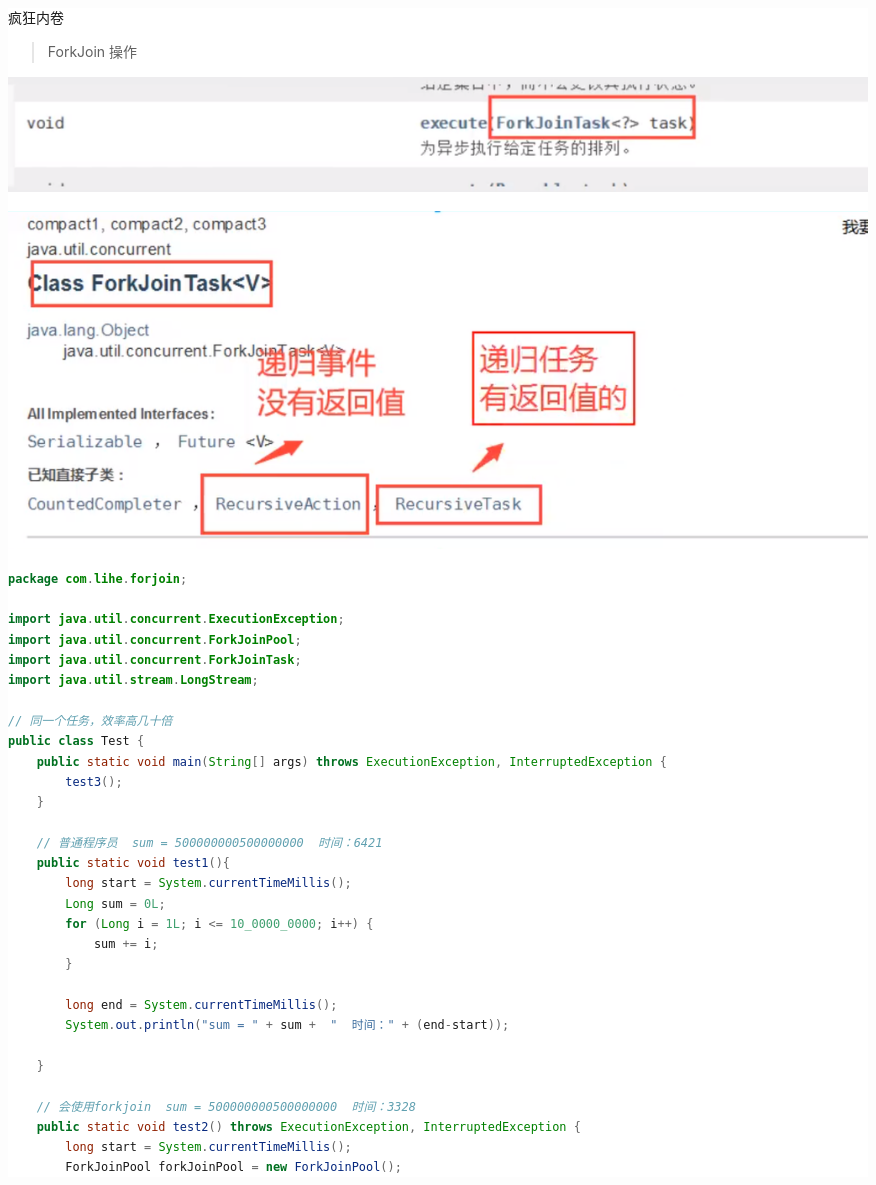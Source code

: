 疯狂内卷



> ForkJoin 操作



![image-20210106160300006](JUCreadme.assets/image-20210106160300006.png)

![image-20210106160251226](JUCreadme.assets/image-20210106160251226.png)

```java
package com.lihe.forjoin;

import java.util.concurrent.ExecutionException;
import java.util.concurrent.ForkJoinPool;
import java.util.concurrent.ForkJoinTask;
import java.util.stream.LongStream;

// 同一个任务，效率高几十倍
public class Test {
    public static void main(String[] args) throws ExecutionException, InterruptedException {
        test3();
    }

    // 普通程序员  sum = 500000000500000000  时间：6421
    public static void test1(){
        long start = System.currentTimeMillis();
        Long sum = 0L;
        for (Long i = 1L; i <= 10_0000_0000; i++) {
            sum += i;
        }

        long end = System.currentTimeMillis();
        System.out.println("sum = " + sum +  "  时间：" + (end-start));

    }

    // 会使用forkjoin  sum = 500000000500000000  时间：3328
    public static void test2() throws ExecutionException, InterruptedException {
        long start = System.currentTimeMillis();
        ForkJoinPool forkJoinPool = new ForkJoinPool();
```